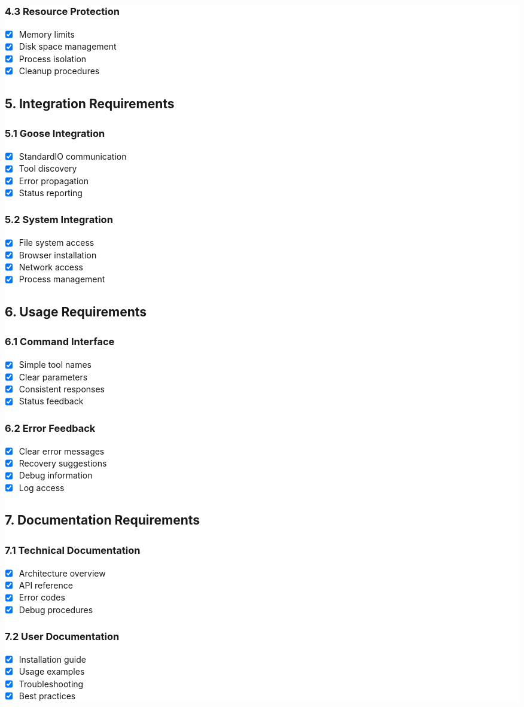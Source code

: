 ### 4.3 Resource Protection
- [x] Memory limits
- [x] Disk space management
- [x] Process isolation
- [x] Cleanup procedures

## 5. Integration Requirements

### 5.1 Goose Integration
- [x] StandardIO communication
- [x] Tool discovery
- [x] Error propagation
- [x] Status reporting

### 5.2 System Integration
- [x] File system access
- [x] Browser installation
- [x] Network access
- [x] Process management

## 6. Usage Requirements

### 6.1 Command Interface
- [x] Simple tool names
- [x] Clear parameters
- [x] Consistent responses
- [x] Status feedback

### 6.2 Error Feedback
- [x] Clear error messages
- [x] Recovery suggestions
- [x] Debug information
- [x] Log access

## 7. Documentation Requirements

### 7.1 Technical Documentation
- [x] Architecture overview
- [x] API reference
- [x] Error codes
- [x] Debug procedures

### 7.2 User Documentation
- [x] Installation guide
- [x] Usage examples
- [x] Troubleshooting
- [x] Best practices
